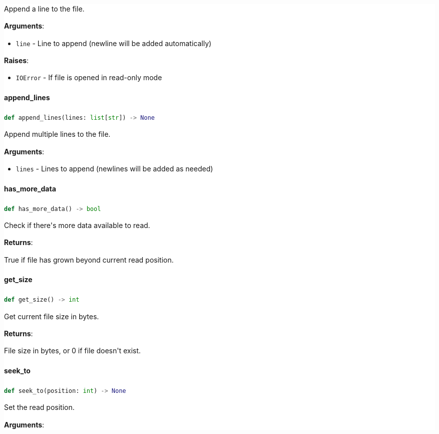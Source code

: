 Append a line to the file.

**Arguments**:

- `line` - Line to append (newline will be added automatically)
  

**Raises**:

- `IOError` - If file is opened in read-only mode

<a id="logloglog.log_file.LogFile.append_lines"></a>

#### append\_lines

```python
def append_lines(lines: list[str]) -> None
```

Append multiple lines to the file.

**Arguments**:

- `lines` - Lines to append (newlines will be added as needed)

<a id="logloglog.log_file.LogFile.has_more_data"></a>

#### has\_more\_data

```python
def has_more_data() -> bool
```

Check if there's more data available to read.

**Returns**:

  True if file has grown beyond current read position.

<a id="logloglog.log_file.LogFile.get_size"></a>

#### get\_size

```python
def get_size() -> int
```

Get current file size in bytes.

**Returns**:

  File size in bytes, or 0 if file doesn't exist.

<a id="logloglog.log_file.LogFile.seek_to"></a>

#### seek\_to

```python
def seek_to(position: int) -> None
```

Set the read position.

**Arguments**:
